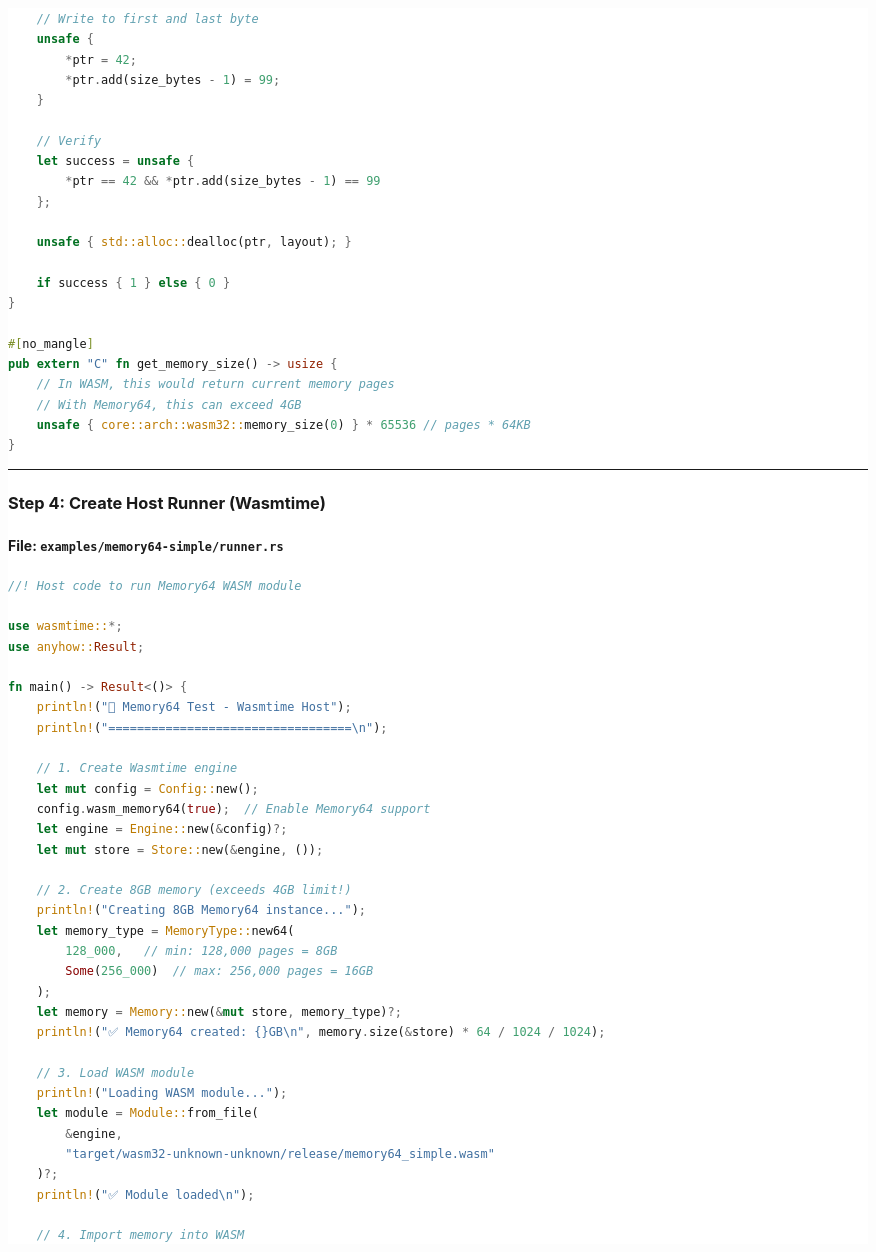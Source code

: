 ```rust
    // Write to first and last byte
    unsafe {
        *ptr = 42;
        *ptr.add(size_bytes - 1) = 99;
    }

    // Verify
    let success = unsafe {
        *ptr == 42 && *ptr.add(size_bytes - 1) == 99
    };

    unsafe { std::alloc::dealloc(ptr, layout); }

    if success { 1 } else { 0 }
}

#[no_mangle]
pub extern "C" fn get_memory_size() -> usize {
    // In WASM, this would return current memory pages
    // With Memory64, this can exceed 4GB
    unsafe { core::arch::wasm32::memory_size(0) } * 65536 // pages * 64KB
}
```

---

### **Step 4: Create Host Runner (Wasmtime)**

#### **File: `examples/memory64-simple/runner.rs`**

```rust
//! Host code to run Memory64 WASM module

use wasmtime::*;
use anyhow::Result;

fn main() -> Result<()> {
    println!("🧪 Memory64 Test - Wasmtime Host");
    println!("==================================\n");

    // 1. Create Wasmtime engine
    let mut config = Config::new();
    config.wasm_memory64(true);  // Enable Memory64 support
    let engine = Engine::new(&config)?;
    let mut store = Store::new(&engine, ());

    // 2. Create 8GB memory (exceeds 4GB limit!)
    println!("Creating 8GB Memory64 instance...");
    let memory_type = MemoryType::new64(
        128_000,   // min: 128,000 pages = 8GB
        Some(256_000)  // max: 256,000 pages = 16GB
    );
    let memory = Memory::new(&mut store, memory_type)?;
    println!("✅ Memory64 created: {}GB\n", memory.size(&store) * 64 / 1024 / 1024);

    // 3. Load WASM module
    println!("Loading WASM module...");
    let module = Module::from_file(
        &engine,
        "target/wasm32-unknown-unknown/release/memory64_simple.wasm"
    )?;
    println!("✅ Module loaded\n");

    // 4. Import memory into WASM
```